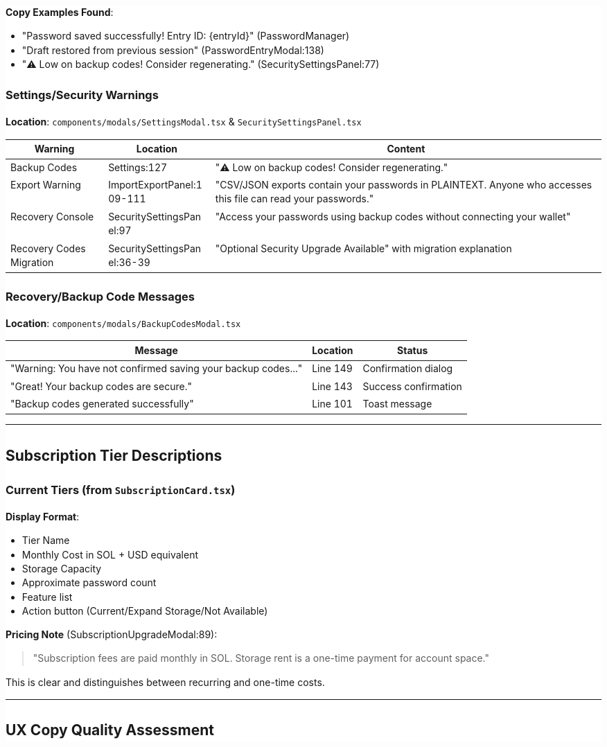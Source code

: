 **Copy Examples Found**:
- "Password saved successfully! Entry ID: {entryId}" (PasswordManager)
- "Draft restored from previous session" (PasswordEntryModal:138)
- "⚠️ Low on backup codes! Consider regenerating." (SecuritySettingsPanel:77)

### Settings/Security Warnings

**Location**: `components/modals/SettingsModal.tsx` & `SecuritySettingsPanel.tsx`

| Warning | Location | Content |
|---------|----------|---------|
| Backup Codes | Settings:127 | "⚠️ Low on backup codes! Consider regenerating." |
| Export Warning | ImportExportPanel:109-111 | "CSV/JSON exports contain your passwords in PLAINTEXT. Anyone who accesses this file can read your passwords." |
| Recovery Console | SecuritySettingsPanel:97 | "Access your passwords using backup codes without connecting your wallet" |
| Recovery Codes Migration | SecuritySettingsPanel:36-39 | "Optional Security Upgrade Available" with migration explanation |

### Recovery/Backup Code Messages

**Location**: `components/modals/BackupCodesModal.tsx`

| Message | Location | Status |
|---------|----------|--------|
| "Warning: You have not confirmed saving your backup codes..." | Line 149 | Confirmation dialog |
| "Great! Your backup codes are secure." | Line 143 | Success confirmation |
| "Backup codes generated successfully" | Line 101 | Toast message |

---

## Subscription Tier Descriptions

### Current Tiers (from `SubscriptionCard.tsx`)

**Display Format**:
- Tier Name
- Monthly Cost in SOL + USD equivalent
- Storage Capacity
- Approximate password count
- Feature list
- Action button (Current/Expand Storage/Not Available)

**Pricing Note** (SubscriptionUpgradeModal:89):
> "Subscription fees are paid monthly in SOL. Storage rent is a one-time payment for account space."

This is clear and distinguishes between recurring and one-time costs.

---

## UX Copy Quality Assessment
